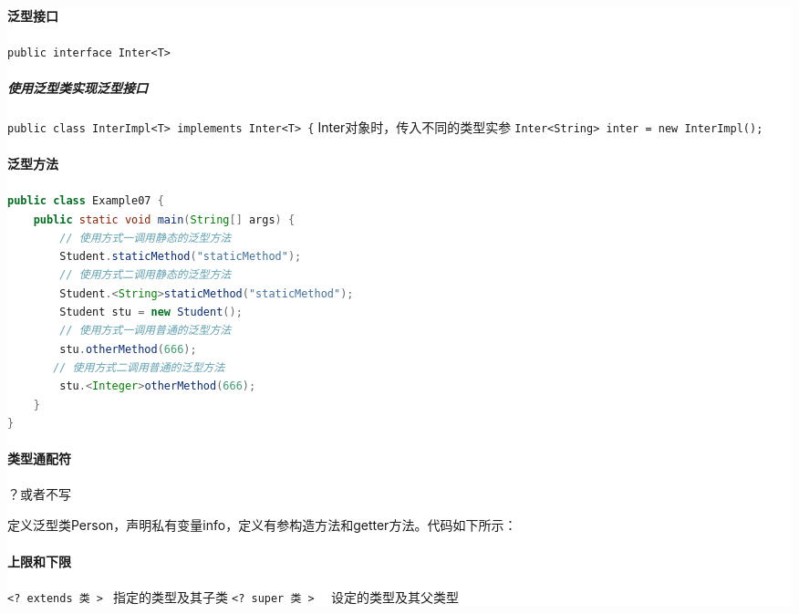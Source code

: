 



#### 泛型接口
`public interface Inter<T>`


##### 使用泛型类实现泛型接口
`public class InterImpl<T> implements Inter<T> {`
Inter对象时，传入不同的类型实参
`Inter<String> inter = new InterImpl();`


#### 泛型方法


```java
public class Example07 {
	public static void main(String[] args) {
        // 使用方式一调用静态的泛型方法
        Student.staticMethod("staticMethod");
        // 使用方式二调用静态的泛型方法
        Student.<String>staticMethod("staticMethod");
        Student stu = new Student();
        // 使用方式一调用普通的泛型方法
        stu.otherMethod(666);
       // 使用方式二调用普通的泛型方法
        stu.<Integer>otherMethod(666);
    }
}

```




#### 类型通配符

？或者不写


定义泛型类Person，声明私有变量info，定义有参构造方法和getter方法。代码如下所示：



#### 上限和下限

`<? extends 类 > `  指定的类型及其子类
`<? super 类 >  ` 设定的类型及其父类型




